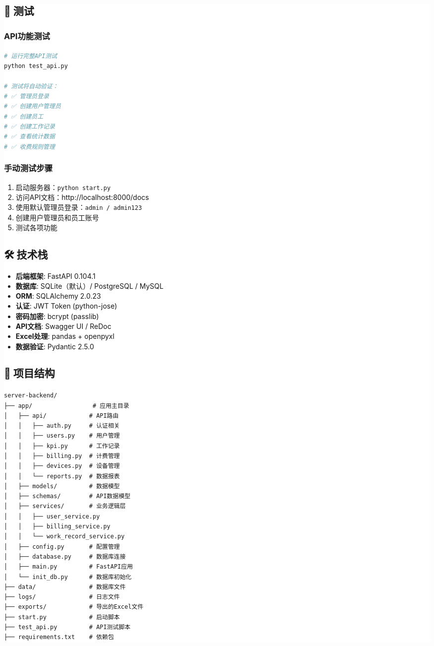 ## 🧪 测试

### API功能测试
```bash
# 运行完整API测试
python test_api.py

# 测试将自动验证：
# ✅ 管理员登录
# ✅ 创建用户管理员
# ✅ 创建员工
# ✅ 创建工作记录
# ✅ 查看统计数据
# ✅ 收费规则管理
```

### 手动测试步骤
1. 启动服务器：`python start.py`
2. 访问API文档：http://localhost:8000/docs
3. 使用默认管理员登录：`admin / admin123`
4. 创建用户管理员和员工账号
5. 测试各项功能

## 🛠️ 技术栈

- **后端框架**: FastAPI 0.104.1
- **数据库**: SQLite（默认）/ PostgreSQL / MySQL
- **ORM**: SQLAlchemy 2.0.23
- **认证**: JWT Token (python-jose)
- **密码加密**: bcrypt (passlib)
- **API文档**: Swagger UI / ReDoc
- **Excel处理**: pandas + openpyxl
- **数据验证**: Pydantic 2.5.0

## 📁 项目结构

```
server-backend/
├── app/                 # 应用主目录
│   ├── api/            # API路由
│   │   ├── auth.py     # 认证相关
│   │   ├── users.py    # 用户管理
│   │   ├── kpi.py      # 工作记录
│   │   ├── billing.py  # 计费管理
│   │   ├── devices.py  # 设备管理
│   │   └── reports.py  # 数据报表
│   ├── models/         # 数据模型
│   ├── schemas/        # API数据模型
│   ├── services/       # 业务逻辑层
│   │   ├── user_service.py
│   │   ├── billing_service.py
│   │   └── work_record_service.py
│   ├── config.py       # 配置管理
│   ├── database.py     # 数据库连接
│   ├── main.py         # FastAPI应用
│   └── init_db.py      # 数据库初始化
├── data/               # 数据库文件
├── logs/               # 日志文件
├── exports/            # 导出的Excel文件
├── start.py            # 启动脚本
├── test_api.py         # API测试脚本
├── requirements.txt    # 依赖包
```